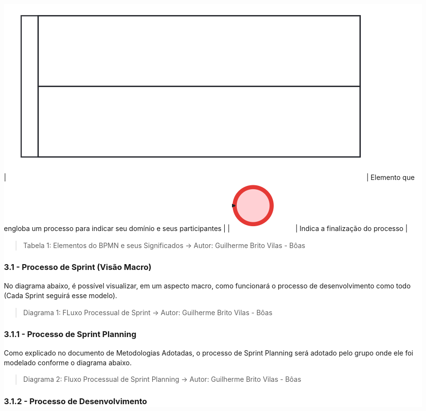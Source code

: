|         ![DominioParticipantes.png](../assets/process.png)          |               Elemento que engloba um processo para indicar seu domínio e seus participantes               |
|            ![Finalizacao.png](../assets/endProcess.png)             |                                      Indica a finalização do processo                                      |

> Tabela 1: Elementos do BPMN e seus Significados -> Autor: Guilherme Brito Vilas - Bôas

### 3.1 - Processo de Sprint (Visão Macro)

No diagrama abaixo, é possível visualizar, em um aspecto macro, como funcionará o processo de desenvolvimento como
todo (Cada Sprint seguirá esse modelo).

<iframe src="https://modeler.cloud.camunda.io/embed/325ab50d-9ddd-4627-8654-9b06af183a4f" style="width:700px;height:500px;border:1px solid #ccc" allowfullscreen></iframe>

> Diagrama 1: FLuxo Processual de Sprint -> Autor: Guilherme Brito Vilas - Bôas

### 3.1.1 - Processo de Sprint Planning

Como explicado no documento de Metodologias Adotadas, o processo de Sprint Planning será adotado pelo grupo onde ele foi
modelado conforme o diagrama abaixo.

<iframe src="https://modeler.cloud.camunda.io/embed/bcacc039-0a37-4de7-bb23-1cbc1b26fc66" style="width:700px;height:500px;border:1px solid #ccc" allowfullscreen></iframe>

> Diagrama 2: Fluxo Processual de Sprint Planning -> Autor: Guilherme Brito Vilas - Bôas

### 3.1.2 - Processo de Desenvolvimento
